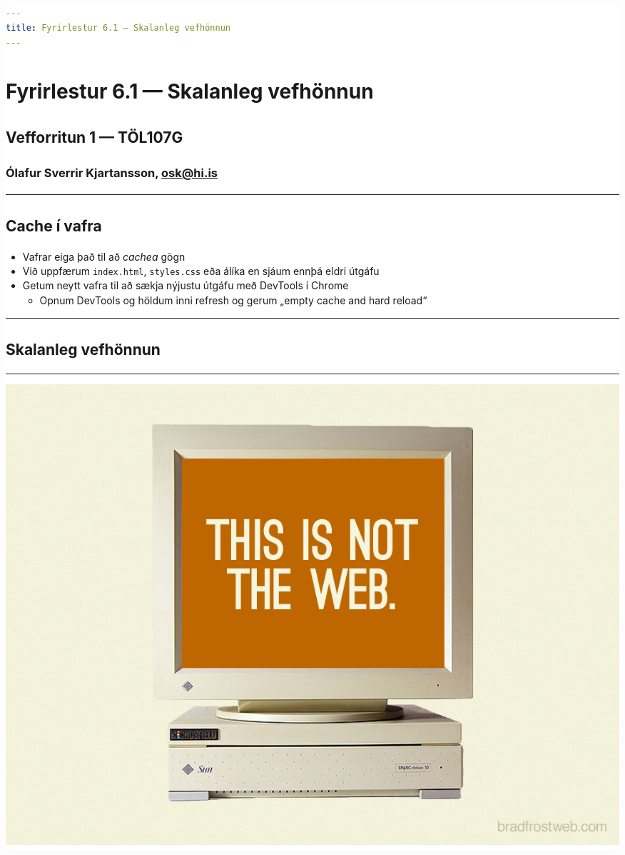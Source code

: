 ```yaml
---
title: Fyrirlestur 6.1 – Skalanleg vefhönnun
---
```


# Fyrirlestur 6.1 — Skalanleg vefhönnun

## Vefforritun 1 — TÖL107G

### Ólafur Sverrir Kjartansson, [osk@hi.is](mailto:osk@hi.is)

---

## Cache í vafra

* Vafrar eiga það til að _cachea_ gögn
* Við uppfærum `index.html`, `styles.css` eða álíka en sjáum ennþá eldri útgáfu
* Getum neytt vafra til að sækja nýjustu útgáfu með DevTools í Chrome
  - Opnum DevTools og höldum inni refresh og gerum „empty cache and hard reload“

---

## Skalanleg vefhönnun

***

![Vefurinn er ekki ein föst skjástærð](img/this-is-not-web.png)